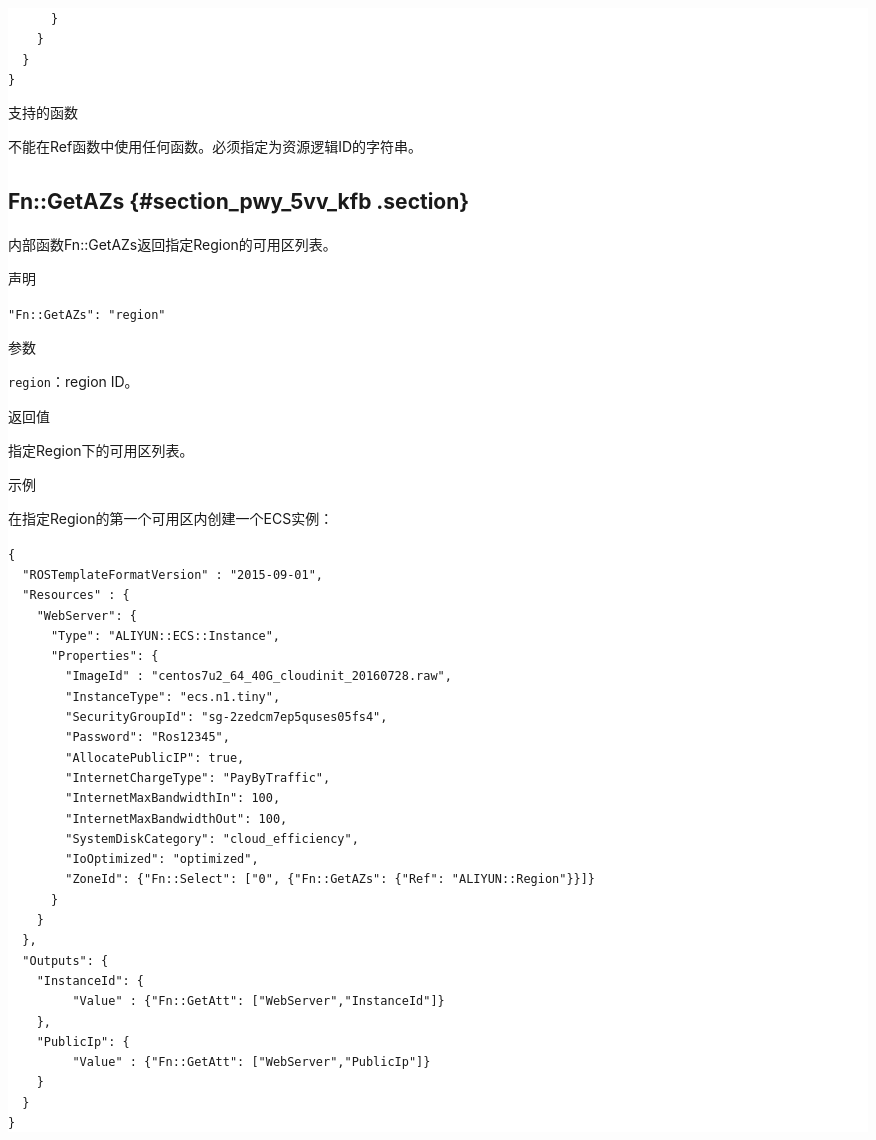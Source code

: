 ``` {#codeblock_q8w_lz6_7pl .language-json}
      }
    }
  }
}
```

支持的函数

不能在Ref函数中使用任何函数。必须指定为资源逻辑ID的字符串。

## Fn::GetAZs {#section_pwy_5vv_kfb .section}

内部函数Fn::GetAZs返回指定Region的可用区列表。

声明

``` {#codeblock_hx7_qzd_0e5 .language-json}
"Fn::GetAZs": "region"    
```

参数

`region`：region ID。

返回值

指定Region下的可用区列表。

示例

在指定Region的第一个可用区内创建一个ECS实例：

``` {#codeblock_w7h_8ia_0sv .language-json}
{
  "ROSTemplateFormatVersion" : "2015-09-01",
  "Resources" : {
    "WebServer": {
      "Type": "ALIYUN::ECS::Instance",
      "Properties": {
        "ImageId" : "centos7u2_64_40G_cloudinit_20160728.raw",
        "InstanceType": "ecs.n1.tiny",
        "SecurityGroupId": "sg-2zedcm7ep5quses05fs4",
        "Password": "Ros12345",
        "AllocatePublicIP": true,
        "InternetChargeType": "PayByTraffic",
        "InternetMaxBandwidthIn": 100,
        "InternetMaxBandwidthOut": 100,
        "SystemDiskCategory": "cloud_efficiency",
        "IoOptimized": "optimized",
        "ZoneId": {"Fn::Select": ["0", {"Fn::GetAZs": {"Ref": "ALIYUN::Region"}}]}
      }
    }
  },
  "Outputs": {
    "InstanceId": {
         "Value" : {"Fn::GetAtt": ["WebServer","InstanceId"]}
    },
    "PublicIp": {
         "Value" : {"Fn::GetAtt": ["WebServer","PublicIp"]}
    }
  }
}
```
